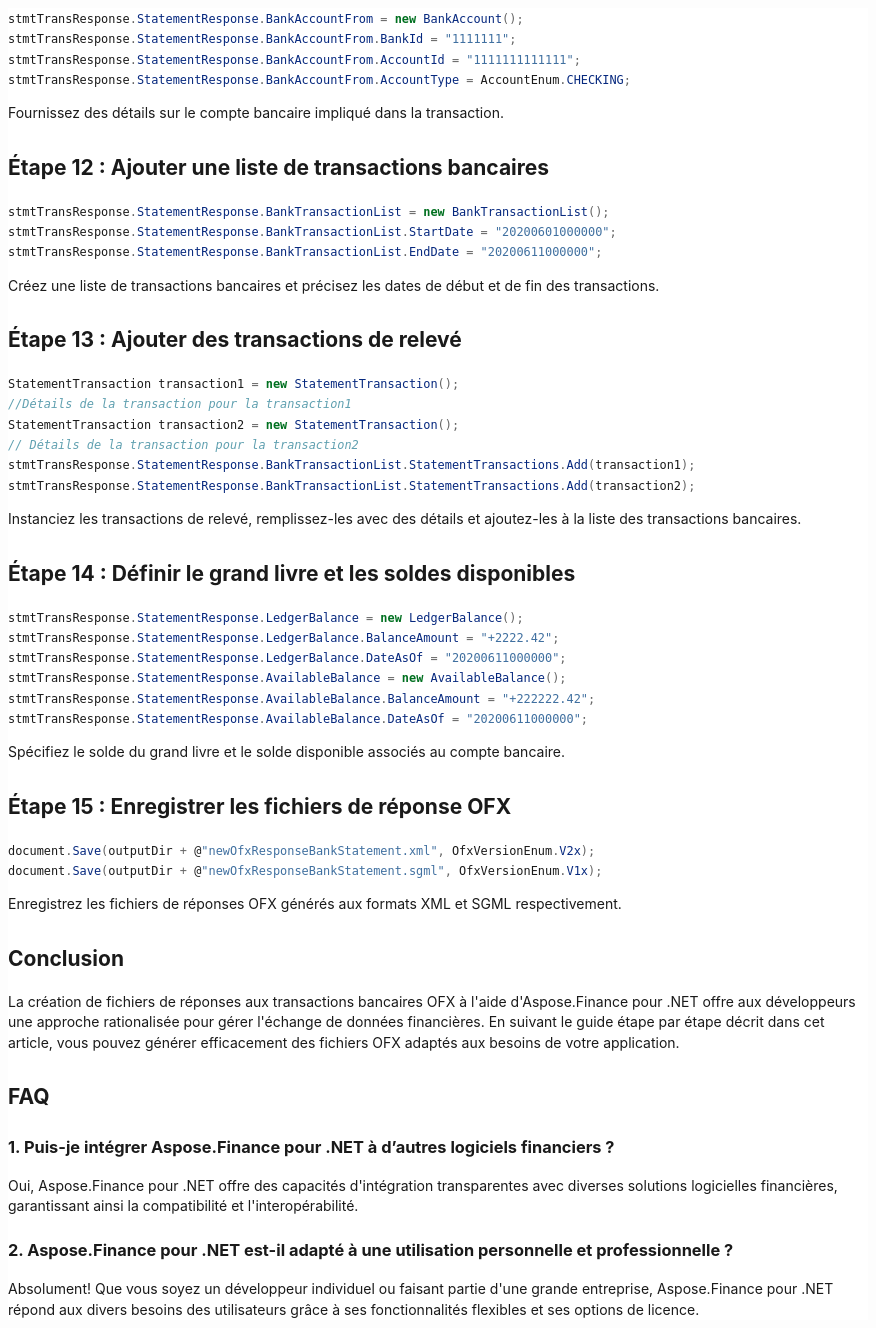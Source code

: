```csharp
stmtTransResponse.StatementResponse.BankAccountFrom = new BankAccount();
stmtTransResponse.StatementResponse.BankAccountFrom.BankId = "1111111";
stmtTransResponse.StatementResponse.BankAccountFrom.AccountId = "1111111111111";
stmtTransResponse.StatementResponse.BankAccountFrom.AccountType = AccountEnum.CHECKING;
```
Fournissez des détails sur le compte bancaire impliqué dans la transaction.
## Étape 12 : Ajouter une liste de transactions bancaires
```csharp
stmtTransResponse.StatementResponse.BankTransactionList = new BankTransactionList();
stmtTransResponse.StatementResponse.BankTransactionList.StartDate = "20200601000000";
stmtTransResponse.StatementResponse.BankTransactionList.EndDate = "20200611000000";
```
Créez une liste de transactions bancaires et précisez les dates de début et de fin des transactions.
## Étape 13 : Ajouter des transactions de relevé
```csharp
StatementTransaction transaction1 = new StatementTransaction();
//Détails de la transaction pour la transaction1
StatementTransaction transaction2 = new StatementTransaction();
// Détails de la transaction pour la transaction2
stmtTransResponse.StatementResponse.BankTransactionList.StatementTransactions.Add(transaction1);
stmtTransResponse.StatementResponse.BankTransactionList.StatementTransactions.Add(transaction2);
```
Instanciez les transactions de relevé, remplissez-les avec des détails et ajoutez-les à la liste des transactions bancaires.
## Étape 14 : Définir le grand livre et les soldes disponibles
```csharp
stmtTransResponse.StatementResponse.LedgerBalance = new LedgerBalance();
stmtTransResponse.StatementResponse.LedgerBalance.BalanceAmount = "+2222.42";
stmtTransResponse.StatementResponse.LedgerBalance.DateAsOf = "20200611000000";
stmtTransResponse.StatementResponse.AvailableBalance = new AvailableBalance();
stmtTransResponse.StatementResponse.AvailableBalance.BalanceAmount = "+222222.42";
stmtTransResponse.StatementResponse.AvailableBalance.DateAsOf = "20200611000000";
```
Spécifiez le solde du grand livre et le solde disponible associés au compte bancaire.
## Étape 15 : Enregistrer les fichiers de réponse OFX
```csharp
document.Save(outputDir + @"newOfxResponseBankStatement.xml", OfxVersionEnum.V2x);
document.Save(outputDir + @"newOfxResponseBankStatement.sgml", OfxVersionEnum.V1x);
```
Enregistrez les fichiers de réponses OFX générés aux formats XML et SGML respectivement.
## Conclusion
La création de fichiers de réponses aux transactions bancaires OFX à l'aide d'Aspose.Finance pour .NET offre aux développeurs une approche rationalisée pour gérer l'échange de données financières. En suivant le guide étape par étape décrit dans cet article, vous pouvez générer efficacement des fichiers OFX adaptés aux besoins de votre application.
## FAQ
### 1. Puis-je intégrer Aspose.Finance pour .NET à d’autres logiciels financiers ?
Oui, Aspose.Finance pour .NET offre des capacités d'intégration transparentes avec diverses solutions logicielles financières, garantissant ainsi la compatibilité et l'interopérabilité.
### 2. Aspose.Finance pour .NET est-il adapté à une utilisation personnelle et professionnelle ?
Absolument! Que vous soyez un développeur individuel ou faisant partie d'une grande entreprise, Aspose.Finance pour .NET répond aux divers besoins des utilisateurs grâce à ses fonctionnalités flexibles et ses options de licence.